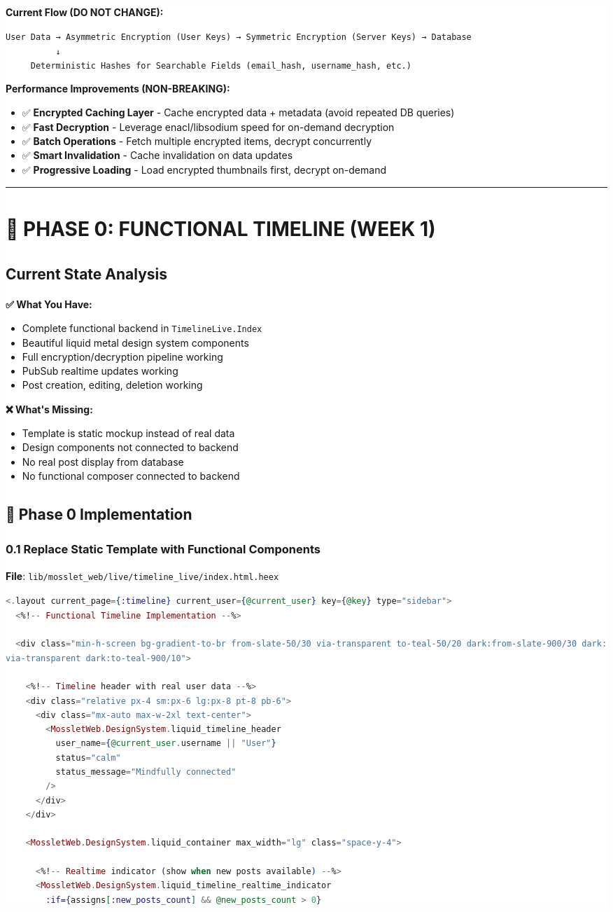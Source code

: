 **Current Flow (DO NOT CHANGE):**

```
User Data → Asymmetric Encryption (User Keys) → Symmetric Encryption (Server Keys) → Database
          ↓
     Deterministic Hashes for Searchable Fields (email_hash, username_hash, etc.)
```

**Performance Improvements (NON-BREAKING):**

- ✅ **Encrypted Caching Layer** - Cache encrypted data + metadata (avoid repeated DB queries)
- ✅ **Fast Decryption** - Leverage enacl/libsodium speed for on-demand decryption
- ✅ **Batch Operations** - Fetch multiple encrypted items, decrypt concurrently
- ✅ **Smart Invalidation** - Cache invalidation on data updates
- ✅ **Progressive Loading** - Load encrypted thumbnails first, decrypt on-demand

---

# 🎨 PHASE 0: FUNCTIONAL TIMELINE (WEEK 1)

## Current State Analysis

**✅ What You Have:**

- Complete functional backend in `TimelineLive.Index`
- Beautiful liquid metal design system components
- Full encryption/decryption pipeline working
- PubSub realtime updates working
- Post creation, editing, deletion working

**❌ What's Missing:**

- Template is static mockup instead of real data
- Design components not connected to backend
- No real post display from database
- No functional composer connected to backend

## 🔧 Phase 0 Implementation

### 0.1 Replace Static Template with Functional Components

**File**: `lib/mosslet_web/live/timeline_live/index.html.heex`

```heex
<.layout current_page={:timeline} current_user={@current_user} key={@key} type="sidebar">
  <%!-- Functional Timeline Implementation --%>

  <div class="min-h-screen bg-gradient-to-br from-slate-50/30 via-transparent to-teal-50/20 dark:from-slate-900/30 dark:via-transparent dark:to-teal-900/10">

    <%!-- Timeline header with real user data --%>
    <div class="relative px-4 sm:px-6 lg:px-8 pt-8 pb-6">
      <div class="mx-auto max-w-2xl text-center">
        <MossletWeb.DesignSystem.liquid_timeline_header
          user_name={@current_user.username || "User"}
          status="calm"
          status_message="Mindfully connected"
        />
      </div>
    </div>

    <MossletWeb.DesignSystem.liquid_container max_width="lg" class="space-y-4">

      <%!-- Realtime indicator (show when new posts available) --%>
      <MossletWeb.DesignSystem.liquid_timeline_realtime_indicator
        :if={assigns[:new_posts_count] && @new_posts_count > 0}
```
